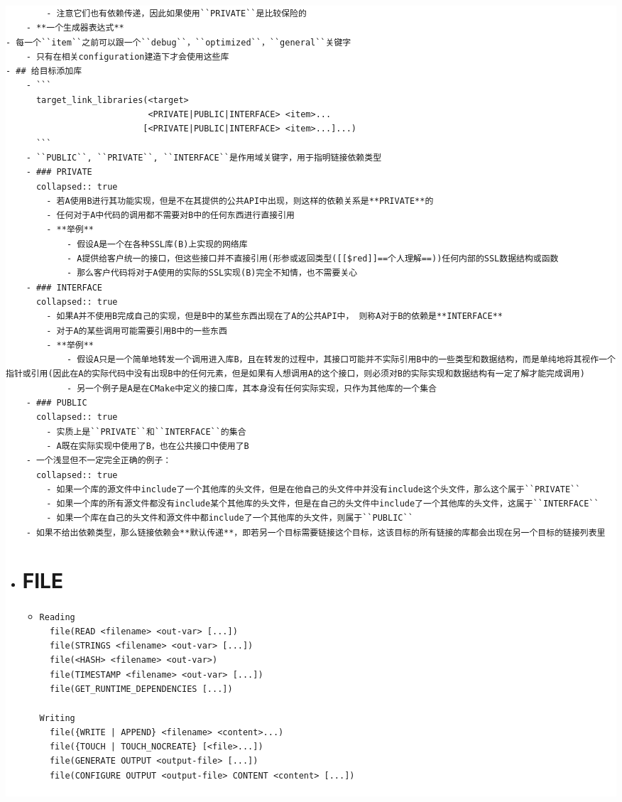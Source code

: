 			- 注意它们也有依赖传递，因此如果使用``PRIVATE``是比较保险的
		- **一个生成器表达式**
	- 每一个``item``之前可以跟一个``debug``，``optimized``，``general``关键字
		- 只有在相关configuration建造下才会使用这些库
	- ## 给目标添加库
		- ```
		  target_link_libraries(<target>
		                        <PRIVATE|PUBLIC|INTERFACE> <item>...
		                       [<PRIVATE|PUBLIC|INTERFACE> <item>...]...)
		  ```
		- ``PUBLIC``, ``PRIVATE``, ``INTERFACE``是作用域关键字，用于指明链接依赖类型
		- ### PRIVATE
		  collapsed:: true
			- 若A使用B进行其功能实现，但是不在其提供的公共API中出现，则这样的依赖关系是**PRIVATE**的
			- 任何对于A中代码的调用都不需要对B中的任何东西进行直接引用
			- **举例**
				- 假设A是一个在各种SSL库(B)上实现的网络库
				- A提供给客户统一的接口，但这些接口并不直接引用(形参或返回类型([[$red]]==个人理解==))任何内部的SSL数据结构或函数
				- 那么客户代码将对于A使用的实际的SSL实现(B)完全不知情，也不需要关心
		- ### INTERFACE
		  collapsed:: true
			- 如果A并不使用B完成自己的实现，但是B中的某些东西出现在了A的公共API中， 则称A对于B的依赖是**INTERFACE**
			- 对于A的某些调用可能需要引用B中的一些东西
			- **举例**
				- 假设A只是一个简单地转发一个调用进入库B，且在转发的过程中，其接口可能并不实际引用B中的一些类型和数据结构，而是单纯地将其视作一个指针或引用(因此在A的实际代码中没有出现B中的任何元素，但是如果有人想调用A的这个接口，则必须对B的实际实现和数据结构有一定了解才能完成调用)
				- 另一个例子是A是在CMake中定义的接口库，其本身没有任何实际实现，只作为其他库的一个集合
		- ### PUBLIC
		  collapsed:: true
			- 实质上是``PRIVATE``和``INTERFACE``的集合
			- A既在实际实现中使用了B，也在公共接口中使用了B
		- 一个浅显但不一定完全正确的例子：
		  collapsed:: true
			- 如果一个库的源文件中include了一个其他库的头文件，但是在他自己的头文件中并没有include这个头文件，那么这个属于``PRIVATE``
			- 如果一个库的所有源文件都没有include某个其他库的头文件，但是在自己的头文件中include了一个其他库的头文件，这属于``INTERFACE``
			- 如果一个库在自己的头文件和源文件中都include了一个其他库的头文件，则属于``PUBLIC``
		- 如果不给出依赖类型，那么链接依赖会**默认传递**，即若另一个目标需要链接这个目标，这该目标的所有链接的库都会出现在另一个目标的链接列表里
- # FILE
	- ```
	  Reading
	    file(READ <filename> <out-var> [...])
	    file(STRINGS <filename> <out-var> [...])
	    file(<HASH> <filename> <out-var>)
	    file(TIMESTAMP <filename> <out-var> [...])
	    file(GET_RUNTIME_DEPENDENCIES [...])
	  
	  Writing
	    file({WRITE | APPEND} <filename> <content>...)
	    file({TOUCH | TOUCH_NOCREATE} [<file>...])
	    file(GENERATE OUTPUT <output-file> [...])
	    file(CONFIGURE OUTPUT <output-file> CONTENT <content> [...])
	  